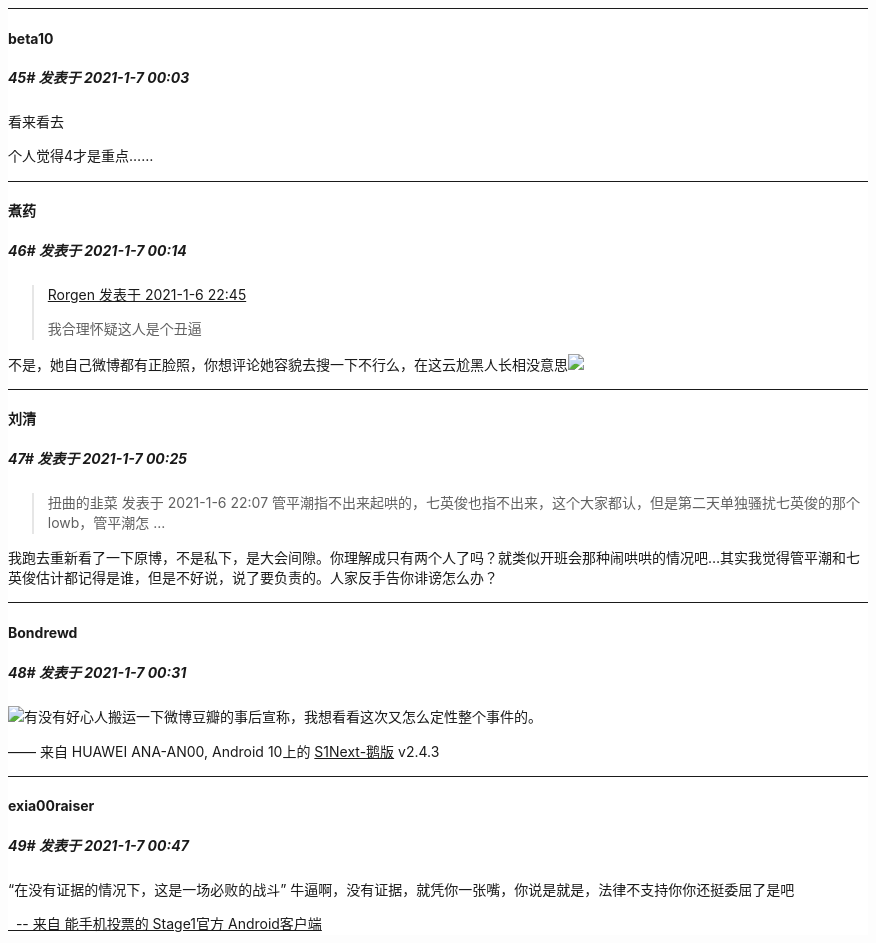 
-----

####  beta10  
##### 45#       发表于 2021-1-7 00:03


看来看去

个人觉得4才是重点……


-----

####  煮药  
##### 46#       发表于 2021-1-7 00:14


<blockquote><a href="httphttps://bbs.saraba1st.com/2b/forum.php?mod=redirect&amp;goto=findpost&amp;pid=49959907&amp;ptid=1981547" target="_blank">Rorgen 发表于 2021-1-6 22:45</a>

我合理怀疑这人是个丑逼</blockquote>
不是，她自己微博都有正脸照，你想评论她容貌去搜一下不行么，在这云尬黑人长相没意思<img src="https://static.saraba1st.com/image/smiley/face2017/107.png" referrerpolicy="no-referrer">


-----

####  刘清  
##### 47#       发表于 2021-1-7 00:25


<blockquote>扭曲的韭菜 发表于 2021-1-6 22:07
管平潮指不出来起哄的，七英俊也指不出来，这个大家都认，但是第二天单独骚扰七英俊的那个lowb，管平潮怎 ...</blockquote>
我跑去重新看了一下原博，不是私下，是大会间隙。你理解成只有两个人了吗？就类似开班会那种闹哄哄的情况吧…其实我觉得管平潮和七英俊估计都记得是谁，但是不好说，说了要负责的。人家反手告你诽谤怎么办？


-----

####  Bondrewd  
##### 48#       发表于 2021-1-7 00:31


<img src="https://static.saraba1st.com/image/smiley/face2017/037.png" referrerpolicy="no-referrer">有没有好心人搬运一下微博豆瓣的事后宣称，我想看看这次又怎么定性整个事件的。

—— 来自 HUAWEI ANA-AN00, Android 10上的 [S1Next-鹅版](https://github.com/ykrank/S1-Next/releases) v2.4.3


-----

####  exia00raiser  
##### 49#       发表于 2021-1-7 00:47


“在没有证据的情况下，这是一场必败的战斗”
牛逼啊，没有证据，就凭你一张嘴，你说是就是，法律不支持你你还挺委屈了是吧

[  -- 来自 能手机投票的 Stage1官方 Android客户端](https://www.coolapk.com/apk/140634)
